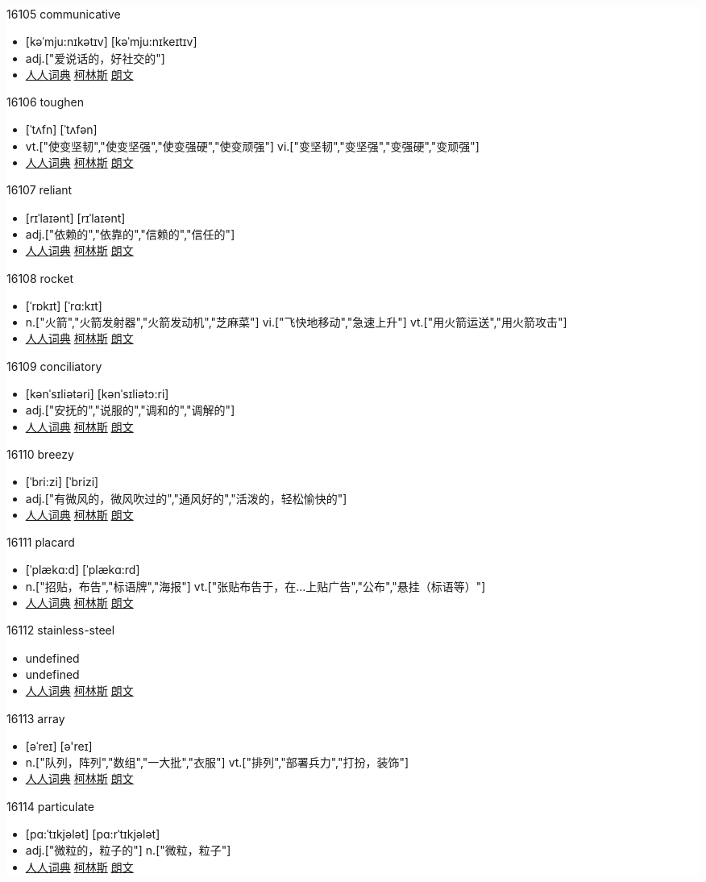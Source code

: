 16105 communicative 
- [kəˈmju:nɪkətɪv]  [kəˈmju:nɪkeɪtɪv] 
- adj.["爱说话的，好社交的"]   
- [人人词典](https://www.91dict.com/words?w=communicative) [柯林斯](https://www.collinsdictionary.com/zh/dictionary/english/communicative) [朗文](https://www.ldoceonline.com/dictionary/communicative) 

16106 toughen 
- [ˈtʌfn]  [ˈtʌfən] 
- vt.["使变坚韧","使变坚强","使变强硬","使变顽强"]  vi.["变坚韧","变坚强","变强硬","变顽强"]   
- [人人词典](https://www.91dict.com/words?w=toughen) [柯林斯](https://www.collinsdictionary.com/zh/dictionary/english/toughen) [朗文](https://www.ldoceonline.com/dictionary/toughen) 

16107 reliant 
- [rɪˈlaɪənt]  [rɪˈlaɪənt] 
- adj.["依赖的","依靠的","信赖的","信任的"]   
- [人人词典](https://www.91dict.com/words?w=reliant) [柯林斯](https://www.collinsdictionary.com/zh/dictionary/english/reliant) [朗文](https://www.ldoceonline.com/dictionary/reliant) 

16108 rocket 
- [ˈrɒkɪt]  [ˈrɑ:kɪt] 
- n.["火箭","火箭发射器","火箭发动机","芝麻菜"]  vi.["飞快地移动","急速上升"]  vt.["用火箭运送","用火箭攻击"]   
- [人人词典](https://www.91dict.com/words?w=rocket) [柯林斯](https://www.collinsdictionary.com/zh/dictionary/english/rocket) [朗文](https://www.ldoceonline.com/dictionary/rocket) 

16109 conciliatory 
- [kənˈsɪliətəri]  [kənˈsɪliətɔ:ri] 
- adj.["安抚的","说服的","调和的","调解的"]   
- [人人词典](https://www.91dict.com/words?w=conciliatory) [柯林斯](https://www.collinsdictionary.com/zh/dictionary/english/conciliatory) [朗文](https://www.ldoceonline.com/dictionary/conciliatory) 

16110 breezy 
- [ˈbri:zi]  [ˈbrizi] 
- adj.["有微风的，微风吹过的","通风好的","活泼的，轻松愉快的"]   
- [人人词典](https://www.91dict.com/words?w=breezy) [柯林斯](https://www.collinsdictionary.com/zh/dictionary/english/breezy) [朗文](https://www.ldoceonline.com/dictionary/breezy) 

16111 placard 
- [ˈplækɑ:d]  [ˈplækɑ:rd] 
- n.["招贴，布告","标语牌","海报"]  vt.["张贴布告于，在…上贴广告","公布","悬挂（标语等）"]   
- [人人词典](https://www.91dict.com/words?w=placard) [柯林斯](https://www.collinsdictionary.com/zh/dictionary/english/placard) [朗文](https://www.ldoceonline.com/dictionary/placard) 

16112 stainless-steel 
- undefined 
- undefined 
- [人人词典](https://www.91dict.com/words?w=stainless-steel) [柯林斯](https://www.collinsdictionary.com/zh/dictionary/english/stainless-steel) [朗文](https://www.ldoceonline.com/dictionary/stainless-steel) 

16113 array 
- [əˈreɪ]  [ə'reɪ] 
- n.["队列，阵列","数组","一大批","衣服"]  vt.["排列","部署兵力","打扮，装饰"]   
- [人人词典](https://www.91dict.com/words?w=array) [柯林斯](https://www.collinsdictionary.com/zh/dictionary/english/array) [朗文](https://www.ldoceonline.com/dictionary/array) 

16114 particulate 
- [pɑ:ˈtɪkjələt]  [pɑ:rˈtɪkjələt] 
- adj.["微粒的，粒子的"]  n.["微粒，粒子"]   
- [人人词典](https://www.91dict.com/words?w=particulate) [柯林斯](https://www.collinsdictionary.com/zh/dictionary/english/particulate) [朗文](https://www.ldoceonline.com/dictionary/particulate) 
